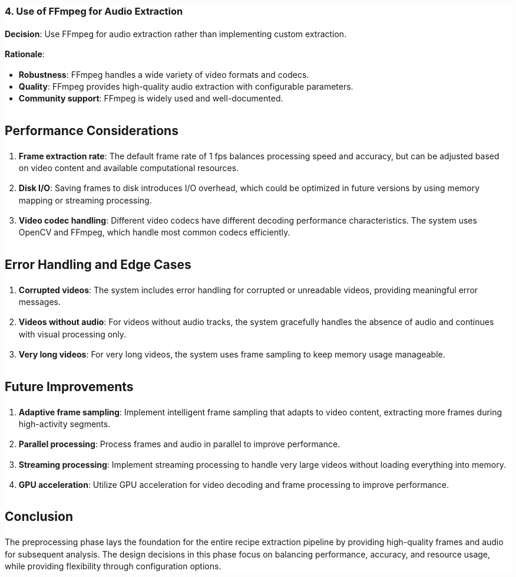 ### 4. Use of FFmpeg for Audio Extraction

**Decision**: Use FFmpeg for audio extraction rather than implementing custom extraction.

**Rationale**:
- **Robustness**: FFmpeg handles a wide variety of video formats and codecs.
- **Quality**: FFmpeg provides high-quality audio extraction with configurable parameters.
- **Community support**: FFmpeg is widely used and well-documented.

## Performance Considerations

1. **Frame extraction rate**: The default frame rate of 1 fps balances processing speed and accuracy, but can be adjusted based on video content and available computational resources.

2. **Disk I/O**: Saving frames to disk introduces I/O overhead, which could be optimized in future versions by using memory mapping or streaming processing.

3. **Video codec handling**: Different video codecs have different decoding performance characteristics. The system uses OpenCV and FFmpeg, which handle most common codecs efficiently.

## Error Handling and Edge Cases

1. **Corrupted videos**: The system includes error handling for corrupted or unreadable videos, providing meaningful error messages.

2. **Videos without audio**: For videos without audio tracks, the system gracefully handles the absence of audio and continues with visual processing only.

3. **Very long videos**: For very long videos, the system uses frame sampling to keep memory usage manageable.

## Future Improvements

1. **Adaptive frame sampling**: Implement intelligent frame sampling that adapts to video content, extracting more frames during high-activity segments.

2. **Parallel processing**: Process frames and audio in parallel to improve performance.

3. **Streaming processing**: Implement streaming processing to handle very large videos without loading everything into memory.

4. **GPU acceleration**: Utilize GPU acceleration for video decoding and frame processing to improve performance.

## Conclusion

The preprocessing phase lays the foundation for the entire recipe extraction pipeline by providing high-quality frames and audio for subsequent analysis. The design decisions in this phase focus on balancing performance, accuracy, and resource usage, while providing flexibility through configuration options.
